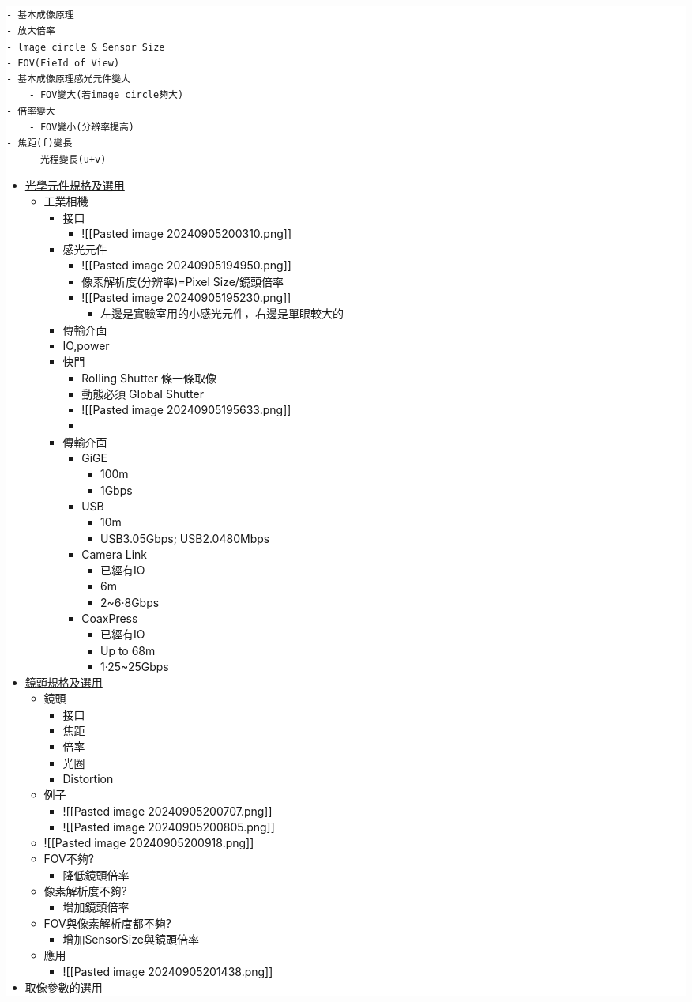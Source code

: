 	- 基本成像原理 
	- 放大倍率 
	- lmage circle & Sensor Size 
	- FOV(FieId of View)
	- 基本成像原理感光元件變大
		- FOV變大(若image circle夠大)
	- 倍率變大
		- FOV變小(分辨率提高)
	- 焦距(f)變長
		- 光程變長(u+v)
- [光學元件規格及選用](https://www.youtube.com/watch?v=fDLFP3VSdoE&list=PLI6pJZaOCtF0yLRQrV7JOBUaAfJ8Q-elm&index=3&pp=iAQB)
	- 工業相機
		- 接口
			- ![[Pasted image 20240905200310.png]]
		- 感光元件
			- ![[Pasted image 20240905194950.png]]
			- 像素解析度(分辨率)=Pixel Size/鏡頭倍率
			- ![[Pasted image 20240905195230.png]]
				- 左邊是實驗室用的小感光元件，右邊是單眼較大的
		- 傳輸介面
		- IO,power
		- 快門
			- RoIIing Shutter 條一條取像
			- 動態必須 GIobaI Shutter 
			- ![[Pasted image 20240905195633.png]]
			- 
		- 傳輸介面
			- GiGE
				- 100m
				- 1Gbps
			- USB
				- 10m
				- USB3.05Gbps; USB2.0480Mbps
			- Camera Link
				- 已經有IO
				- 6m
				- 2~6·8Gbps
			- CoaxPress
				- 已經有IO
				- Up to 68m
				- 1·25~25Gbps
- [鏡頭規格及選用](https://www.youtube.com/watch?v=uaqEyVcMZQA&list=PLI6pJZaOCtF0yLRQrV7JOBUaAfJ8Q-elm&index=4&pp=iAQB)
	- 鏡頭
		- 接口
		- 焦距
		- 倍率
		- 光圈
		- Distortion
	- 例子
		- ![[Pasted image 20240905200707.png]]
		- ![[Pasted image 20240905200805.png]]
	- ![[Pasted image 20240905200918.png]]
	- FOV不夠?
		- 降低鏡頭倍率
	- 像素解析度不夠?
		- 增加鏡頭倍率
	- FOV與像素解析度都不夠?
		- 增加SensorSize與鏡頭倍率
	- 應用
		- ![[Pasted image 20240905201438.png]]
- [取像參數的選用](https://www.youtube.com/watch?v=zav3w2nk-PU&list=PLI6pJZaOCtF0yLRQrV7JOBUaAfJ8Q-elm&index=5&pp=iAQB)